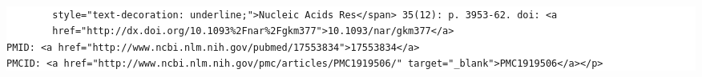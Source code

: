             style="text-decoration: underline;">Nucleic Acids Res</span> 35(12): p. 3953-62. doi: <a
            href="http://dx.doi.org/10.1093%2Fnar%2Fgkm377">10.1093/nar/gkm377</a>
    PMID: <a href="http://www.ncbi.nlm.nih.gov/pubmed/17553834">17553834</a>
    PMCID: <a href="http://www.ncbi.nlm.nih.gov/pmc/articles/PMC1919506/" target="_blank">PMC1919506</a></p>
